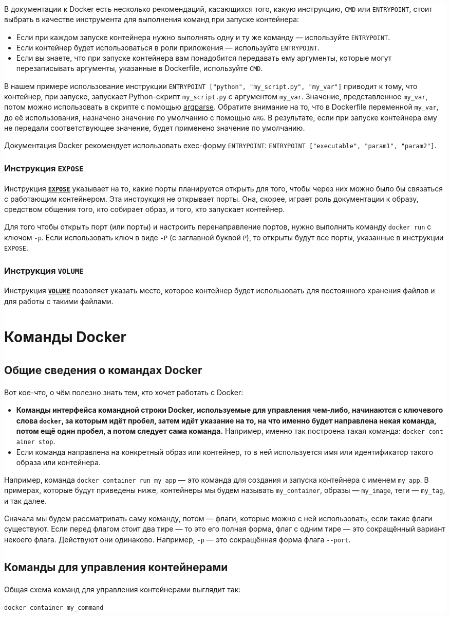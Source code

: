 В документации к Docker есть несколько рекомендаций, касающихся того, какую инструкцию, `CMD` или `ENTRYPOINT`, стоит выбрать в качестве инструмента для выполнения команд при запуске контейнера:  
- Если при каждом запуске контейнера нужно выполнять одну и ту же команду — используйте `ENTRYPOINT`.
- Если контейнер будет использоваться в роли приложения — используйте `ENTRYPOINT`.
- Если вы знаете, что при запуске контейнера вам понадобится передавать ему аргументы, которые могут перезаписывать аргументы, указанные в Dockerfile, используйте `CMD`.

В нашем примере использование инструкции `ENTRYPOINT ["python", "my_script.py", "my_var"]` приводит к тому, что контейнер, при запуске, запускает Python-скрипт `my_script.py` с аргументом `my_var`. Значение, представленное `my_var`, потом можно использовать в скрипте с помощью [argparse](https://docs.python.org/3/library/argparse.html). Обратите внимание на то, что в Dockerfile переменной `my_var`, до её использования, назначено значение по умолчанию с помощью `ARG`. В результате, если при запуске контейнера ему не передали соответствующее значение, будет применено значение по умолчанию.

Документация Docker рекомендует использовать exec-форму `ENTRYPOINT`: `ENTRYPOINT ["executable", "param1", "param2"]`.
### Инструкция `EXPOSE`
Инструкция [**`EXPOSE`**](https://docs.docker.com/engine/reference/builder/#expose) указывает на то, какие порты планируется открыть для того, чтобы через них можно было бы связаться с работающим контейнером. Эта инструкция не открывает порты. Она, скорее, играет роль документации к образу, средством общения того, кто собирает образ, и того, кто запускает контейнер.

Для того чтобы открыть порт (или порты) и настроить перенаправление портов, нужно выполнить команду `docker run` с ключом `-p`. Если использовать ключ в виде `-P` (с заглавной буквой `P`), то открыты будут все порты, указанные в инструкции `EXPOSE`.
### Инструкция `VOLUME`
Инструкция [**`VOLUME`**](https://docs.docker.com/engine/reference/builder/#volume) позволяет указать место, которое контейнер будет использовать для постоянного хранения файлов и для работы с такими файлами.
# Команды Docker
## Общие сведения о командах Docker
Вот кое-что, о чём полезно знать тем, кто хочет работать с Docker:  
- **Команды интерфейса командной строки Docker, используемые для управления чем-либо, начинаются с ключевого слова `docker`, за которым идёт пробел, затем идёт указание на то, на что именно будет направлена некая команда, потом ещё один пробел, а потом следует сама команда.** Например, именно так построена такая команда: `docker container stop`.
- Если команда направлена на конкретный образ или контейнер, то в ней используется имя или идентификатор такого образа или контейнера.

Например, команда `docker container run my_app` — это команда для создания и запуска контейнера с именем `my_app`. В примерах, которые будут приведены ниже, контейнеры мы будем называть `my_container`, образы — `my_image`, теги — `my_tag`, и так далее.

Сначала мы будем рассматривать саму команду, потом — флаги, которые можно с ней использовать, если такие флаги существуют. Если перед флагом стоит два тире — то это его полная форма, флаг с одним тире — это сокращённый вариант некоего флага. Действуют они одинаково. Например, `-p` — это сокращённая форма флага `--port`.
## Команды для управления контейнерами
Общая схема команд для управления контейнерами выглядит так:  
```shell
docker container my_command
```
